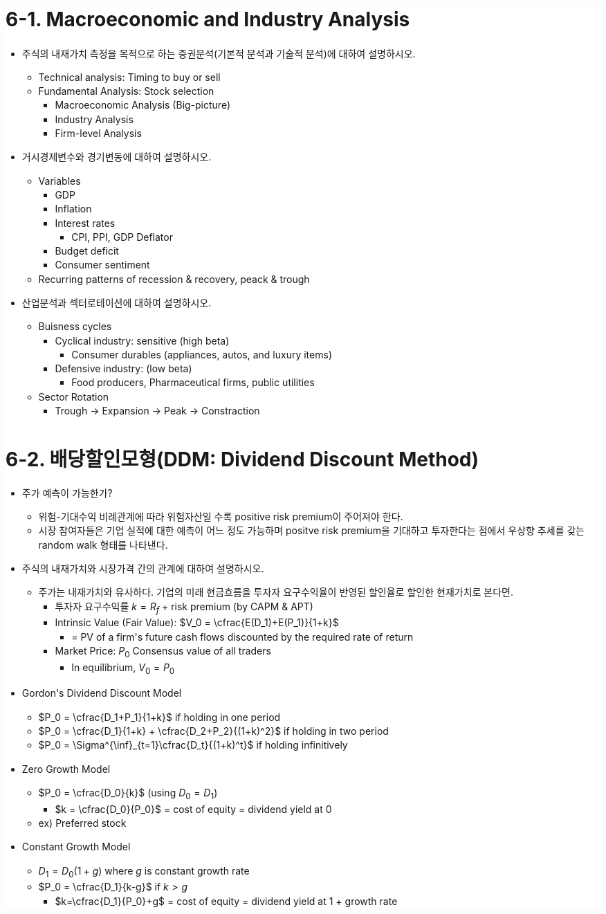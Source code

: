 # 6-1. Macroeconomic and Industry Analysis

- 주식의 내재가치 측정을 목적으로 하는 증권분석(기본적 분석과 기술적 분석)에 대하여 설명하시오.
	- Technical analysis: Timing to buy or sell
	- Fundamental Analysis: Stock selection
		- Macroeconomic Analysis (Big-picture)
		- Industry Analysis
		- Firm-level Analysis


- 거시경제변수와 경기변동에 대하여 설명하시오.
	- Variables
		- GDP
		- Inflation
		- Interest rates
			- CPI, PPI, GDP Deflator
		- Budget deficit
		- Consumer sentiment
	- Recurring patterns of recession & recovery, peack & trough

- 산업분석과 섹터로테이션에 대하여 설명하시오.
	- Buisness cycles
		- Cyclical industry: sensitive (high beta)
			- Consumer durables (appliances, autos, and luxury items)
		- Defensive industry: (low beta)
			- Food producers, Pharmaceutical firms, public utilities
	- Sector Rotation
		- Trough -> Expansion -> Peak -> Constraction

# 6-2. 배당할인모형(DDM: Dividend Discount Method)


- 주가 예측이 가능한가?
	- 위험-기대수익 비례관계에 따라 위험자산일 수록 positive risk premium이 주어져야 한다.
	- 시장 참여자들은 기업 실적에 대한 예측이 어느 정도 가능하며 positve risk premium을 기대하고 투자한다는 점에서 우상향 추세를 갖는 random walk 형태를 나타낸다.


- 주식의 내재가치와 시장가격 간의 관계에 대하여 설명하시오.
	- 주가는 내재가치와 유사하다. 기업의 미래 현금흐름을 투자자 요구수익율이 반영된 할인율로 할인한 현재가치로 본다면.
		- 투자자 요구수익률 $k = R_f$ + risk premium (by CAPM & APT)
		- Intrinsic Value (Fair Value): $V_0 = \cfrac{E(D_1)+E(P_1)}{1+k}$
			- = PV of a firm's future cash flows discounted by the required rate of return
		- Market Price: $P_0$ Consensus value of all traders
			- In equilibrium, $V_0=P_0$

- Gordon's Dividend Discount Model
	- $P_0 = \cfrac{D_1+P_1}{1+k}$ if holding in one period
	- $P_0 = \cfrac{D_1}{1+k} + \cfrac{D_2+P_2}{(1+k)^2}$ if holding in two period
	- $P_0 = \Sigma^{\inf}_{t=1}\cfrac{D_t}{(1+k)^t}$ if holding infinitively	
- Zero Growth Model
	- $P_0 = \cfrac{D_0}{k}$  (using $D_0=D_1$)
		- $k = \cfrac{D_0}{P_0}$ = cost of equity = dividend yield at 0 
	- ex) Preferred stock
- Constant Growth Model
	- $D_1=D_0(1+g)$ where $g$ is constant growth rate
	- $P_0 = \cfrac{D_1}{k-g}$ if $k>g$
		- $k=\cfrac{D_1}{P_0}+g$ = cost of equity = dividend yield at 1 + growth rate
